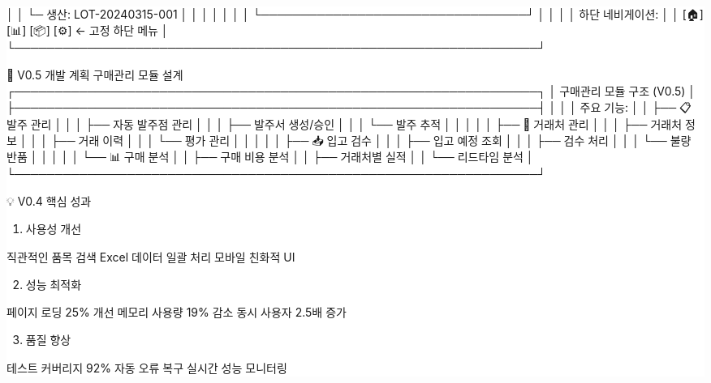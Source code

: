 │ │  └─ 생산: LOT-20240315-001    │                           │
│ │                                 │                           │
│ └─────────────────────────────────┘                           │
│                                                                 │
│ 하단 네비게이션:                                               │
│ [🏠] [📊] [📦] [⚙️]  ← 고정 하단 메뉴                       │
└─────────────────────────────────────────────────────────────────┘

🎯 V0.5 개발 계획
구매관리 모듈 설계
┌─────────────────────────────────────────────────────────────────┐
│                    구매관리 모듈 구조 (V0.5)                     │
├─────────────────────────────────────────────────────────────────┤
│                                                                 │
│  주요 기능:                                                     │
│  ├── 📋 발주 관리                                              │
│  │   ├── 자동 발주점 관리                                     │
│  │   ├── 발주서 생성/승인                                     │
│  │   └── 발주 추적                                            │
│  │                                                             │
│  ├── 🏢 거래처 관리                                            │
│  │   ├── 거래처 정보                                          │
│  │   ├── 거래 이력                                            │
│  │   └── 평가 관리                                            │
│  │                                                             │
│  ├── 📥 입고 검수                                              │
│  │   ├── 입고 예정 조회                                       │
│  │   ├── 검수 처리                                            │
│  │   └── 불량 반품                                            │
│  │                                                             │
│  └── 📊 구매 분석                                              │
│      ├── 구매 비용 분석                                       │
│      ├── 거래처별 실적                                        │
│      └── 리드타임 분석                                        │
└─────────────────────────────────────────────────────────────────┘

💡 V0.4 핵심 성과
1. 사용성 개선

직관적인 품목 검색
Excel 데이터 일괄 처리
모바일 친화적 UI

2. 성능 최적화

페이지 로딩 25% 개선
메모리 사용량 19% 감소
동시 사용자 2.5배 증가

3. 품질 향상

테스트 커버리지 92%
자동 오류 복구
실시간 성능 모니터링

